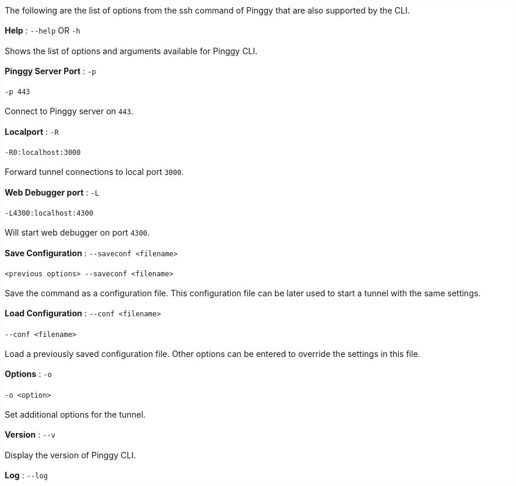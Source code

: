 The following are the list of options from the ssh command of Pinggy that are also supported by the CLI.

**Help** : `--help` OR `-h`

Shows the list of options and arguments available for Pinggy CLI.


**Pinggy Server Port** : `-p`

```
-p 443
```
Connect to Pinggy server on `443`.


**Localport** : `-R`

```
-R0:localhost:3000
```
Forward tunnel connections to local port `3000`.


**Web Debugger port** : `-L`

```
-L4300:localhost:4300
```
Will start web debugger on port `4300`.


**Save Configuration** : `--saveconf <filename>`

```
<previous options> --saveconf <filename>
```
Save the command as a configuration file. This configuration file can be later used to start a tunnel with the same settings.


**Load Configuration** : `--conf <filename>`

```
--conf <filename>
```
Load a previously saved configuration file. Other options can be entered to override the settings in this file.


**Options** : `-o`

```
-o <option>
```

Set additional options for the tunnel.


**Version** : `--v`

Display the version of Pinggy CLI.


**Log** : `--log`

